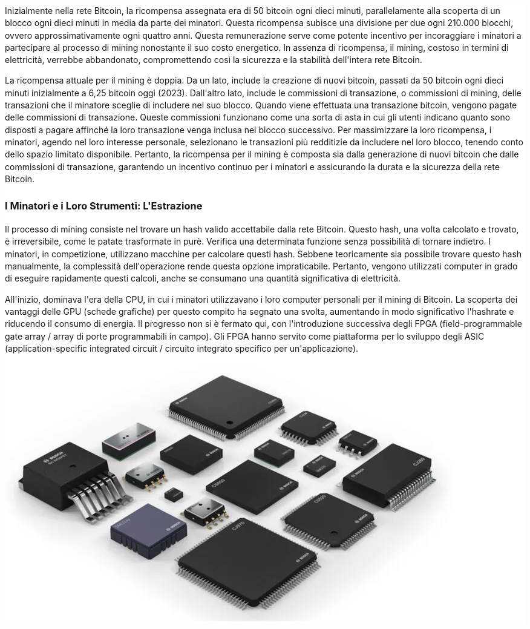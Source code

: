 Inizialmente nella rete Bitcoin, la ricompensa assegnata era di 50 bitcoin ogni dieci minuti, parallelamente alla scoperta di un blocco ogni dieci minuti in media da parte dei minatori. Questa ricompensa subisce una divisione per due ogni 210.000 blocchi, ovvero approssimativamente ogni quattro anni. Questa remunerazione serve come potente incentivo per incoraggiare i minatori a partecipare al processo di mining nonostante il suo costo energetico. In assenza di ricompensa, il mining, costoso in termini di elettricità, verrebbe abbandonato, compromettendo così la sicurezza e la stabilità dell'intera rete Bitcoin.

La ricompensa attuale per il mining è doppia. Da un lato, include la creazione di nuovi bitcoin, passati da 50 bitcoin ogni dieci minuti inizialmente a 6,25 bitcoin oggi (2023). Dall'altro lato, include le commissioni di transazione, o commissioni di mining, delle transazioni che il minatore sceglie di includere nel suo blocco. Quando viene effettuata una transazione bitcoin, vengono pagate delle commissioni di transazione. Queste commissioni funzionano come una sorta di asta in cui gli utenti indicano quanto sono disposti a pagare affinché la loro transazione venga inclusa nel blocco successivo. Per massimizzare la loro ricompensa, i minatori, agendo nel loro interesse personale, selezionano le transazioni più redditizie da includere nel loro blocco, tenendo conto dello spazio limitato disponibile. Pertanto, la ricompensa per il mining è composta sia dalla generazione di nuovi bitcoin che dalle commissioni di transazione, garantendo un incentivo continuo per i minatori e assicurando la durata e la sicurezza della rete Bitcoin.

### I Minatori e i Loro Strumenti: L'Estrazione

Il processo di mining consiste nel trovare un hash valido accettabile dalla rete Bitcoin. Questo hash, una volta calcolato e trovato, è irreversibile, come le patate trasformate in purè. Verifica una determinata funzione senza possibilità di tornare indietro. I minatori, in competizione, utilizzano macchine per calcolare questi hash. Sebbene teoricamente sia possibile trovare questo hash manualmente, la complessità dell'operazione rende questa opzione impraticabile. Pertanto, vengono utilizzati computer in grado di eseguire rapidamente questi calcoli, anche se consumano una quantità significativa di elettricità.

All'inizio, dominava l'era della CPU, in cui i minatori utilizzavano i loro computer personali per il mining di Bitcoin. La scoperta dei vantaggi delle GPU (schede grafiche) per questo compito ha segnato una svolta, aumentando in modo significativo l'hashrate e riducendo il consumo di energia. Il progresso non si è fermato qui, con l'introduzione successiva degli FPGA (field-programmable gate array / array di porte programmabili in campo). Gli FPGA hanno servito come piattaforma per lo sviluppo degli ASIC (application-specific integrated circuit / circuito integrato specifico per un'applicazione).

![image](assets/overview/chip.webp)
